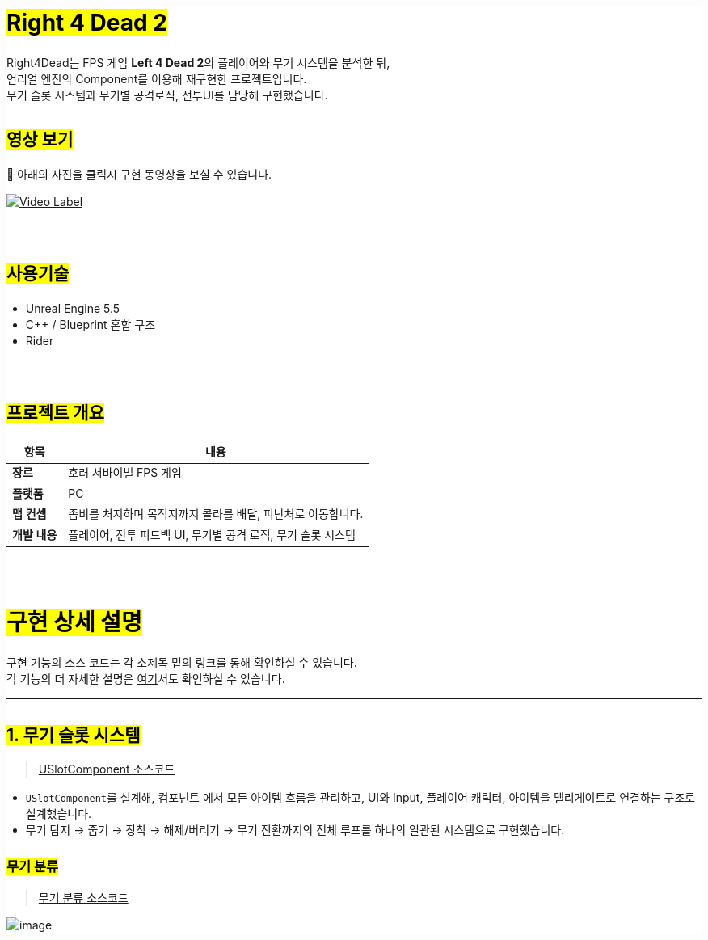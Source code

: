 # <mark> Right 4 Dead 2 </mark>
Right4Dead는 FPS 게임 **Left 4 Dead 2**의 플레이어와 무기 시스템을 분석한 뒤, <br>
언리얼 엔진의 Component를 이용해 재구현한 프로젝트입니다. <br>
무기 슬롯 시스템과 무기별 공격로직, 전투UI를 담당해 구현했습니다.

## <mark> 영상 보기 </mark>
🎥 아래의 사진을 클릭시 구현 동영상을 보실 수 있습니다.

[![Video Label](http://img.youtube.com/vi/5d-Z1wNdabQ/0.jpg)](https://youtu.be/5d-Z1wNdabQ)


<br>

## <mark> 사용기술 </mark>
- Unreal Engine 5.5
- C++ / Blueprint 혼합 구조
- Rider

<br>

## <mark> 프로젝트 개요 </mark>
| 항목 | 내용 |
| --- | --- |
| **장르** | 호러 서바이벌 FPS 게임 |
| **플랫폼** | PC |
| **맵 컨셉** | 좀비를 처지하며 목적지까지 콜라를 배달, 피난처로 이동합니다. |
| **개발 내용** | 플레이어, 전투 피드백 UI, 무기별 공격 로직, 무기 슬롯 시스템 |

<br>

# <mark> 구현 상세 설명 </mark>
구현 기능의 소스 코드는 각 소제목 밑의 링크를 통해 확인하실 수 있습니다.<br>
각 기능의 더 자세한 설명은 [여기](https://kimskye.notion.site/Right-4-Dead-2-1ceb7f13b7a68097a582f736a828d96c)서도 확인하실 수 있습니다.

---

## <mark> 1. 무기 슬롯 시스템 </mark>
> [USlotComponent 소스코드](https://github.com/kimskyeee/Right4Dead2/blob/main/Source/Right4Dead/Private/Survivor/Item/SlotComponent.cpp)
- `USlotComponent`를 설계해, 컴포넌트 에서 모든 아이템 흐름을 관리하고, UI와 Input, 플레이어 캐릭터, 아이템을 델리게이트로 연결하는 구조로 설계했습니다.
- 무기 탐지 → 줍기 → 장착 → 해제/버리기 → 무기 전환까지의 전체 루프를 하나의 일관된 시스템으로 구현했습니다.

### <mark> 무기 분류 </mark>
> [무기 분류 소스코드](https://github.com/kimskyeee/Right4Dead2/blob/main/Source/Right4Dead/Public/Survivor/Item/ItemInfo.h)
<img width="1539" height="407" alt="image" src="https://github.com/user-attachments/assets/a5a9ce34-62d6-4282-a0b2-c0291e95a20a" />
